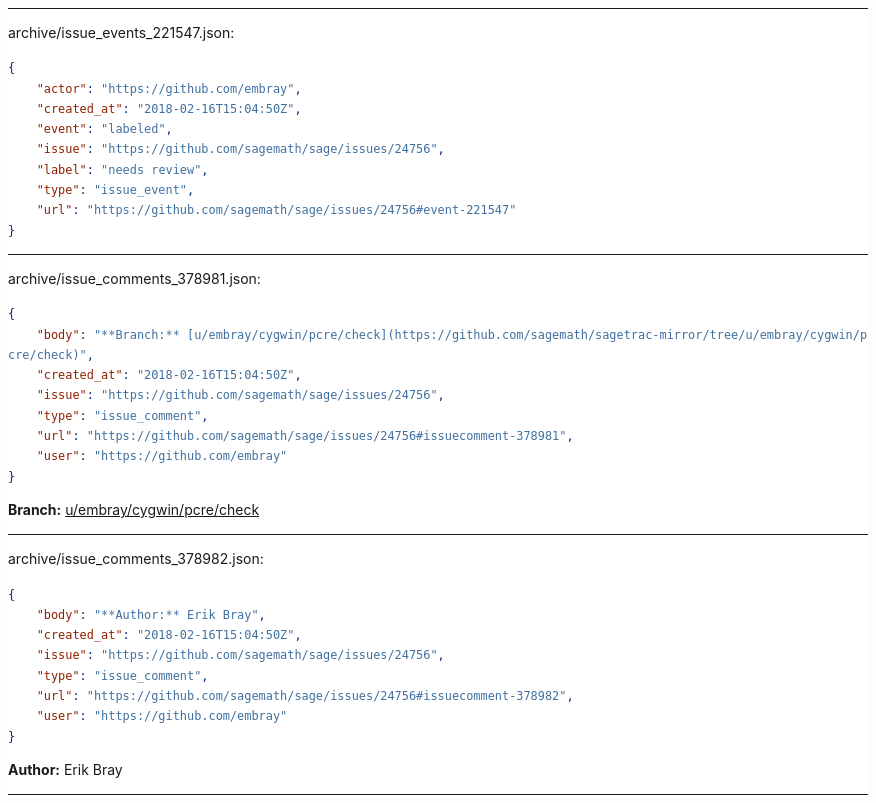 

---

archive/issue_events_221547.json:
```json
{
    "actor": "https://github.com/embray",
    "created_at": "2018-02-16T15:04:50Z",
    "event": "labeled",
    "issue": "https://github.com/sagemath/sage/issues/24756",
    "label": "needs review",
    "type": "issue_event",
    "url": "https://github.com/sagemath/sage/issues/24756#event-221547"
}
```



---

archive/issue_comments_378981.json:
```json
{
    "body": "**Branch:** [u/embray/cygwin/pcre/check](https://github.com/sagemath/sagetrac-mirror/tree/u/embray/cygwin/pcre/check)",
    "created_at": "2018-02-16T15:04:50Z",
    "issue": "https://github.com/sagemath/sage/issues/24756",
    "type": "issue_comment",
    "url": "https://github.com/sagemath/sage/issues/24756#issuecomment-378981",
    "user": "https://github.com/embray"
}
```

**Branch:** [u/embray/cygwin/pcre/check](https://github.com/sagemath/sagetrac-mirror/tree/u/embray/cygwin/pcre/check)



---

archive/issue_comments_378982.json:
```json
{
    "body": "**Author:** Erik Bray",
    "created_at": "2018-02-16T15:04:50Z",
    "issue": "https://github.com/sagemath/sage/issues/24756",
    "type": "issue_comment",
    "url": "https://github.com/sagemath/sage/issues/24756#issuecomment-378982",
    "user": "https://github.com/embray"
}
```

**Author:** Erik Bray



---
